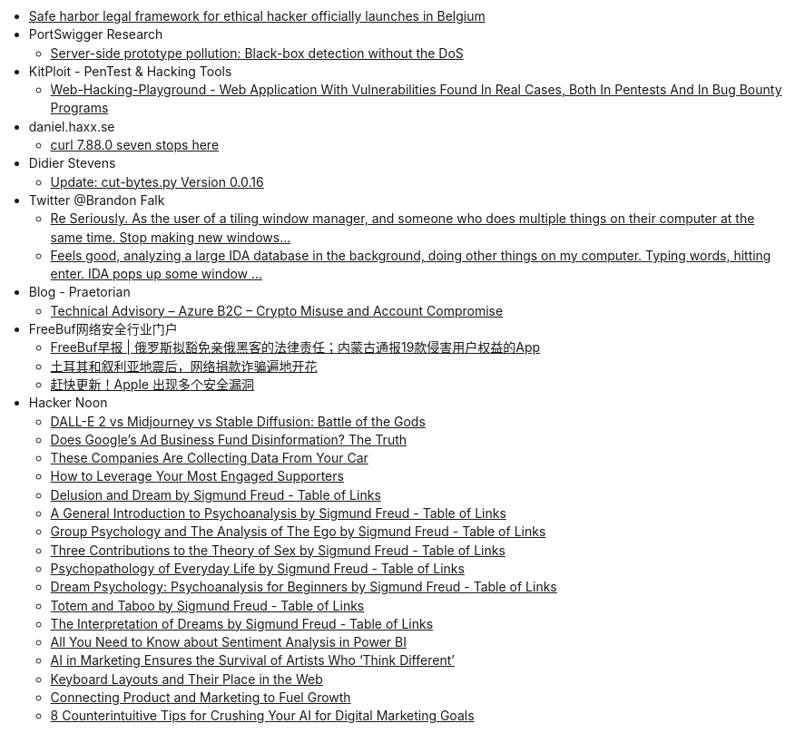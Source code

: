   - [Safe harbor legal framework for ethical hacker officially launches in Belgium](https://blog.intigriti.com/2023/02/15/eu-whistleblower-directive-officially-launches-in-belgium/)
- PortSwigger Research
  - [Server-side prototype pollution: Black-box detection without the DoS](https://portswigger.net/research/server-side-prototype-pollution)
- KitPloit - PenTest & Hacking Tools
  - [Web-Hacking-Playground - Web Application With Vulnerabilities Found In Real Cases, Both In Pentests And In Bug Bounty Programs](http://www.kitploit.com/2023/02/web-hacking-playground-web-application.html)
- daniel.haxx.se
  - [curl 7.88.0 seven stops here](https://daniel.haxx.se/blog/2023/02/15/curl-7-88-0-seven-stops-here/)
- Didier Stevens
  - [Update: cut-bytes.py Version 0.0.16](https://blog.didierstevens.com/2023/02/15/update-cut-bytes-py-version-0-0-16/)
- Twitter @Brandon Falk
  - [Re Seriously. As the user of a tiling window manager, and someone who does multiple things on their computer at the same time. Stop making new windows...](https://twitter.com/gamozolabs/status/1625984621199650825)
  - [Feels good, analyzing a large IDA database in the background, doing other things on my computer. Typing words, hitting enter. IDA pops up some window ...](https://twitter.com/gamozolabs/status/1625983914794971137)
- Blog - Praetorian
  - [Technical Advisory – Azure B2C – Crypto Misuse and Account Compromise](https://www.praetorian.com/blog/azure-b2c-crypto-misuse-and-account-compromise/)
- FreeBuf网络安全行业门户
  - [FreeBuf早报 | 俄罗斯拟豁免亲俄黑客的法律责任；内蒙古通报19款侵害用户权益的App](https://www.freebuf.com/news/357684.html)
  - [土耳其和叙利亚地震后，网络捐款诈骗遍地开花](https://www.freebuf.com/news/357601.html)
  - [赶快更新！Apple 出现多个安全漏洞](https://www.freebuf.com/news/357600.html)
- Hacker Noon
  - [DALL-E 2 vs Midjourney vs Stable Diffusion: Battle of the Gods](https://hackernoon.com/dall-e-2-vs-midjourney-vs-stable-diffusion-battle-of-the-gods?source=rss)
  - [Does Google’s Ad Business Fund Disinformation? The Truth](https://hackernoon.com/does-googles-ad-business-fund-disinformation-the-truth?source=rss)
  - [These Companies Are Collecting Data From Your Car](https://hackernoon.com/these-companies-are-collecting-data-from-your-car?source=rss)
  - [How to Leverage Your Most Engaged Supporters](https://hackernoon.com/how-to-leverage-your-most-engaged-supporters?source=rss)
  - [Delusion and Dream by Sigmund Freud - Table of Links](https://hackernoon.com/delusion-and-dream-by-sigmund-freud-table-of-links?source=rss)
  - [A General Introduction to Psychoanalysis by Sigmund Freud - Table of Links](https://hackernoon.com/a-general-introduction-to-psychoanalysis-by-sigmund-freud-table-of-links?source=rss)
  - [Group Psychology and The Analysis of The Ego by Sigmund Freud - Table of Links](https://hackernoon.com/group-psychology-and-the-analysis-of-the-ego-by-sigmund-freud-table-of-links?source=rss)
  - [Three Contributions to the Theory of Sex by Sigmund Freud - Table of Links](https://hackernoon.com/three-contributions-to-the-theory-of-sex-by-sigmund-freud-table-of-links?source=rss)
  - [Psychopathology of Everyday Life by Sigmund Freud - Table of Links](https://hackernoon.com/psychopathology-of-everyday-life-by-sigmund-freud-table-of-links?source=rss)
  - [Dream Psychology: Psychoanalysis for Beginners by Sigmund Freud - Table of Links](https://hackernoon.com/dream-psychology-psychoanalysis-for-beginners-by-sigmund-freud-table-of-links?source=rss)
  - [Totem and Taboo by Sigmund Freud - Table of Links](https://hackernoon.com/totem-and-taboo-by-sigmund-freud-table-of-links?source=rss)
  - [The Interpretation of Dreams by Sigmund Freud - Table of Links](https://hackernoon.com/the-interpretation-of-dreams-by-sigmund-freud-table-of-links?source=rss)
  - [All You Need to Know about Sentiment Analysis in Power BI](https://hackernoon.com/all-you-need-to-know-about-sentiment-analysis-in-power-bi?source=rss)
  - [AI in Marketing Ensures the Survival of Artists Who ‘Think Different’](https://hackernoon.com/ai-in-marketing-ensures-the-survival-of-artists-who-think-different?source=rss)
  - [Keyboard Layouts and Their Place in the Web](https://hackernoon.com/keyboard-layouts-and-their-place-in-the-web?source=rss)
  - [Connecting Product and Marketing to Fuel Growth](https://hackernoon.com/connecting-product-and-marketing-to-fuel-growth?source=rss)
  - [8 Counterintuitive Tips for Crushing Your AI for Digital Marketing Goals](https://hackernoon.com/8-counterintuitive-tips-for-crushing-your-ai-for-digital-marketing-goals?source=rss)